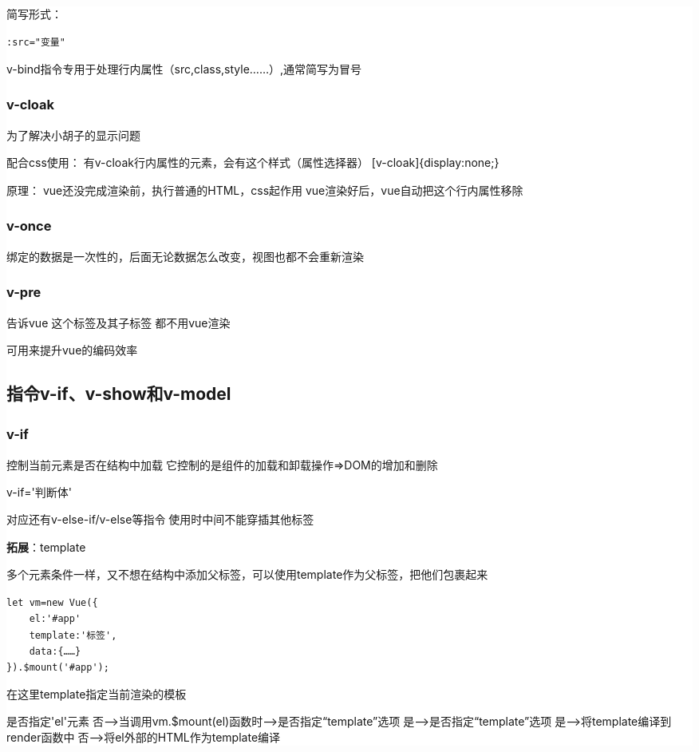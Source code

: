 简写形式：

```
:src="变量"
```

v-bind指令专用于处理行内属性（src,class,style……）,通常简写为冒号

### v-cloak

为了解决小胡子的显示问题

配合css使用：
有v-cloak行内属性的元素，会有这个样式（属性选择器）
[v-cloak]{display:none;}

原理：
vue还没完成渲染前，执行普通的HTML，css起作用
vue渲染好后，vue自动把这个行内属性移除

### v-once

绑定的数据是一次性的，后面无论数据怎么改变，视图也都不会重新渲染

### v-pre

告诉vue 这个标签及其子标签 都不用vue渲染

可用来提升vue的编码效率

## 指令v-if、v-show和v-model

### v-if

控制当前元素是否在结构中加载
    它控制的是组件的加载和卸载操作=>DOM的增加和删除

v-if='判断体'

对应还有v-else-if/v-else等指令
使用时中间不能穿插其他标签

**拓展**：template

多个元素条件一样，又不想在结构中添加父标签，可以使用template作为父标签，把他们包裹起来

```
let vm=new Vue({
    el:'#app'
    template:'标签',
    data:{……}
}).$mount('#app');
```

在这里template指定当前渲染的模板

是否指定'el'元素
    否-->当调用vm.$mount(el)函数时-->是否指定“template”选项
    是-->是否指定“template”选项
        是-->将template编译到render函数中
        否-->将el外部的HTML作为template编译

